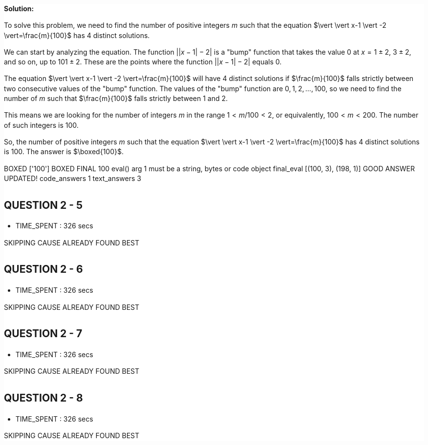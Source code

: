 **Solution:** 


To solve this problem, we need to find the number of positive integers $m$ such that the equation $\vert \vert x-1 \vert -2 \vert=\frac{m}{100}$ has $4$ distinct solutions.

We can start by analyzing the equation. The function $\vert \vert x-1 \vert -2 \vert$ is a "bump" function that takes the value $0$ at $x=1\pm2$, $3\pm2$, and so on, up to $101\pm2$. These are the points where the function $\vert \vert x-1 \vert -2 \vert$ equals $0$.

The equation $\vert \vert x-1 \vert -2 \vert=\frac{m}{100}$ will have $4$ distinct solutions if $\frac{m}{100}$ falls strictly between two consecutive values of the "bump" function. The values of the "bump" function are $0, 1, 2, \dots, 100$, so we need to find the number of $m$ such that $\frac{m}{100}$ falls strictly between $1$ and $2$.

This means we are looking for the number of integers $m$ in the range $1 < m/100 < 2$, or equivalently, $100 < m < 200$. The number of such integers is $100$.

So, the number of positive integers $m$ such that the equation $\vert \vert x-1 \vert -2 \vert=\frac{m}{100}$ has $4$ distinct solutions is $100$. The answer is $\boxed{100}$.

BOXED ['100']
BOXED FINAL 100
eval() arg 1 must be a string, bytes or code object final_eval
[(100, 3), (198, 1)]
GOOD ANSWER UPDATED!
code_answers 1 text_answers 3



## QUESTION 2 - 5 
- TIME_SPENT : 326 secs

SKIPPING CAUSE ALREADY FOUND BEST



## QUESTION 2 - 6 
- TIME_SPENT : 326 secs

SKIPPING CAUSE ALREADY FOUND BEST



## QUESTION 2 - 7 
- TIME_SPENT : 326 secs

SKIPPING CAUSE ALREADY FOUND BEST



## QUESTION 2 - 8 
- TIME_SPENT : 326 secs

SKIPPING CAUSE ALREADY FOUND BEST


